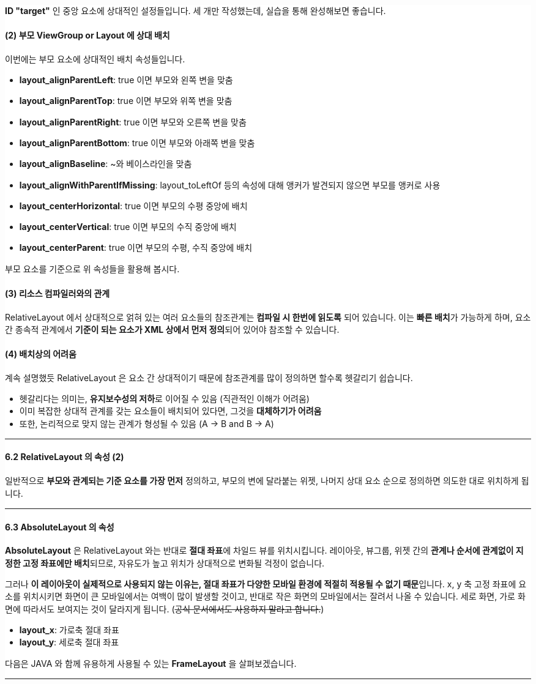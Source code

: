 
**ID "target"** 인 중앙 요소에 상대적인 설정들입니다. 세 개만 작성했는데, 실습을 통해 완성해보면 좋습니다.

#### (2) 부모 ViewGroup or Layout 에 상대 배치

이번에는 부모 요소에 상대적인 배치 속성들입니다.

- **layout_alignParentLeft**: true 이면 부모와 왼쪽 변을 맞춤
- **layout_alignParentTop**: true 이면 부모와 위쪽 변을 맞춤
- **layout_alignParentRight**: true 이면 부모와 오른쪽 변을 맞춤
- **layout_alignParentBottom**: true 이면 부모와 아래쪽 변을 맞춤
- **layout_alignBaseline**: ~와 베이스라인을 맞춤

- **layout_alignWithParentIfMissing**: layout_toLeftOf 등의 속성에 대해 앵커가 발견되지 않으면 부모를 앵커로 사용
- **layout_centerHorizontal**: true 이면 부모의 수평 중앙에 배치
- **layout_centerVertical**: true 이면 부모의 수직 중앙에 배치
- **layout_centerParent**: true 이면 부모의 수평, 수직 중앙에 배치

부모 요소를 기준으로 위 속성들을 활용해 봅시다.

#### (3) 리소스 컴파일러와의 관계

RelativeLayout 에서 상대적으로 얽혀 있는 여러 요소들의 참조관계는 **컴파일 시 한번에 읽도록** 되어 있습니다.
이는 **빠른 배치**가 가능하게 하며, 요소 간 종속적 관계에서 **기준이 되는 요소가 XML 상에서 먼저 정의**되어 있어야 참조할 수 있습니다.

#### (4) 배치상의 어려움

계속 설명했듯 RelativeLayout 은 요소 간 상대적이기 때문에 참조관계를 많이 정의하면 할수록 헷갈리기 쉽습니다.

- 헷갈리다는 의미는, **유지보수성의 저하**로 이어질 수 있음 (직관적인 이해가 어려움)
- 이미 복잡한 상대적 관계를 갖는 요소들이 배치되어 있다면, 그것을 **대체하기가 어려움**
- 또한, 논리적으로 맞지 않는 관계가 형성될 수 있음 (A -> B and B -> A)

---

#### 6.2 RelativeLayout 의 속성 (2)

일반적으로 **부모와 관계되는 기준 요소를 가장 먼저** 정의하고,
부모의 변에 달라붙는 위젯, 나머지 상대 요소 순으로 정의하면 의도한 대로 위치하게 됩니다.

---

#### 6.3 AbsoluteLayout 의 속성

**AbsoluteLayout** 은 RelativeLayout 와는 반대로 **절대 좌표**에 차일드 뷰를 위치시킵니다.
레이아웃, 뷰그룹, 위젯 간의 **관계나 순서에 관계없이 지정한 고정 좌표에만 배치**되므로, 자유도가 높고 위치가 상대적으로 변화될 걱정이 없습니다.

그러나 **이 레이아웃이 실제적으로 사용되지 않는 이유는, 절대 좌표가 다양한 모바일 환경에 적절히 적용될 수 없기 때문**입니다.
x, y 축 고정 좌표에 요소를 위치시키면 화면이 큰 모바일에서는 여백이 많이 발생할 것이고, 반대로 작은 화면의 모바일에서는 잘려서 나올 수 있습니다.
세로 화면, 가로 화면에 따라서도 보여지는 것이 달라지게 됩니다. (<del>공식 문서에서도 사용하지 말라고 합니다.</del>)

- **layout_x**: 가로축 절대 좌표
- **layout_y**: 세로축 절대 좌표

다음은 JAVA 와 함께 유용하게 사용될 수 있는 **FrameLayout** 을 살펴보겠습니다.

---

